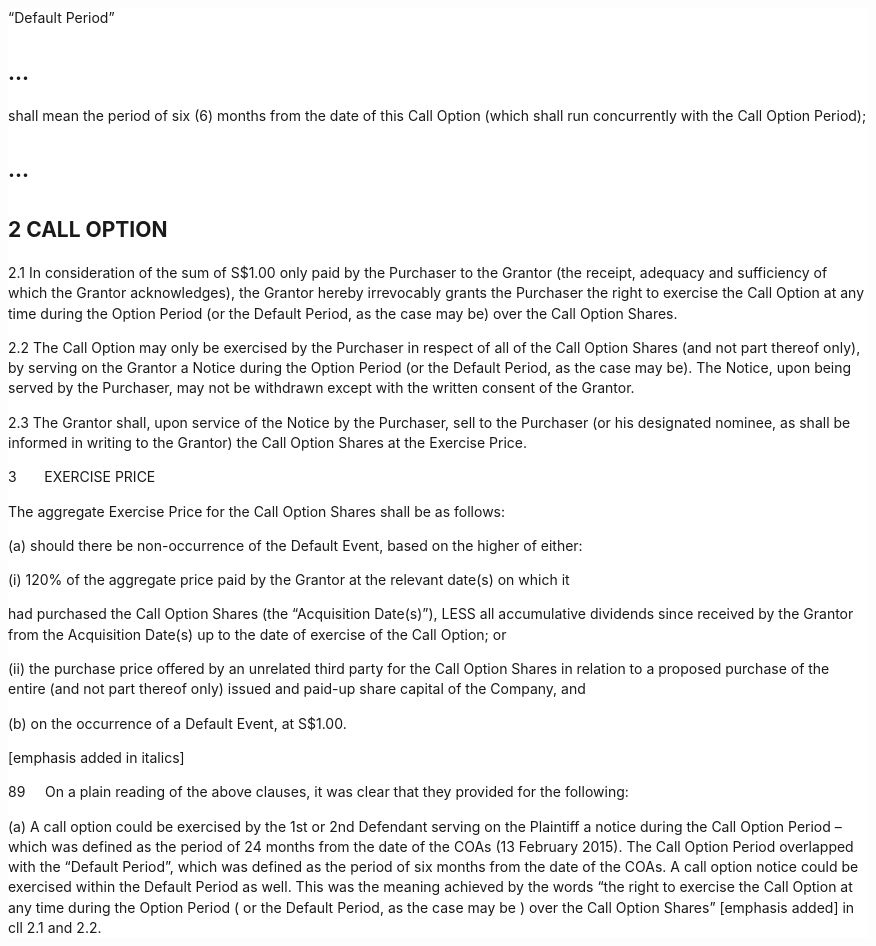  “Default Period” 

## ... 

 shall mean the period of six (6) months from the date of this Call Option (which shall run concurrently with the Call Option Period); 

## ... 

## 2 CALL OPTION 

2\.1 In consideration of the sum of S$1.00 only paid by the Purchaser to the Grantor (the receipt, adequacy and sufficiency of which the Grantor acknowledges), the Grantor hereby irrevocably grants the Purchaser the right to exercise the Call Option at any time during the Option Period (or the Default Period, as the case may be) over the Call Option Shares. 

2\.2 The Call Option may only be exercised by the Purchaser in respect of all of the Call Option Shares (and not part thereof only), by serving on the Grantor a Notice during the Option Period (or the Default Period, as the case may be). The Notice, upon being served by the Purchaser, may not be withdrawn except with the written consent of the Grantor. 

2\.3 The Grantor shall, upon service of the Notice by the Purchaser, sell to the Purchaser (or his designated nominee, as shall be informed in writing to the Grantor) the Call Option Shares at the Exercise Price. 

3       EXERCISE PRICE 

The aggregate Exercise Price for the Call Option Shares shall be as follows: 

(a) should there be non-occurrence of the Default Event, based on the higher of either: 

 (i) 120% of the aggregate price paid by the Grantor at the relevant date(s) on which it 


 had purchased the Call Option Shares (the “Acquisition Date(s)”), LESS all accumulative dividends since received by the Grantor from the Acquisition Date(s) up to the date of exercise of the Call Option; or 

 (ii) the purchase price offered by an unrelated third party for the Call Option Shares in relation to a proposed purchase of the entire (and not part thereof only) issued and paid-up share capital of the Company, and 

 (b) on the occurrence of a Default Event, at S$1.00. 

 [emphasis added in italics] 

89     On a plain reading of the above clauses, it was clear that they provided for the following: 

 (a) A call option could be exercised by the 1st or 2nd Defendant serving on the Plaintiff a notice during the Call Option Period – which was defined as the period of 24 months from the date of the COAs (13 February 2015). The Call Option Period overlapped with the “Default Period”, which was defined as the period of six months from the date of the COAs. A call option notice could be exercised within the Default Period as well. This was the meaning achieved by the words “the right to exercise the Call Option at any time during the Option Period ( or the Default Period, as the case may be ) over the Call Option Shares” [emphasis added] in cll 2.1 and 2.2. 
